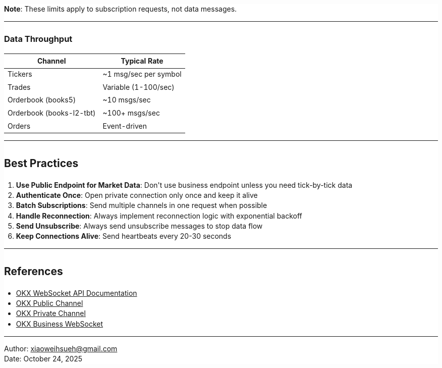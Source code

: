 **Note**: These limits apply to subscription requests, not data messages.

---

### Data Throughput

| Channel | Typical Rate |
|---------|-------------|
| Tickers | ~1 msg/sec per symbol |
| Trades | Variable (1-100/sec) |
| Orderbook (books5) | ~10 msgs/sec |
| Orderbook (books-l2-tbt) | ~100+ msgs/sec |
| Orders | Event-driven |

---

## Best Practices

1. **Use Public Endpoint for Market Data**: Don't use business endpoint unless you need tick-by-tick data
2. **Authenticate Once**: Open private connection only once and keep it alive
3. **Batch Subscriptions**: Send multiple channels in one request when possible
4. **Handle Reconnection**: Always implement reconnection logic with exponential backoff
5. **Send Unsubscribe**: Always send unsubscribe messages to stop data flow
6. **Keep Connections Alive**: Send heartbeats every 20-30 seconds

---

## References

- [OKX WebSocket API Documentation](https://www.okx.com/docs-v5/en/#websocket-api)
- [OKX Public Channel](https://www.okx.com/docs-v5/en/#websocket-api-public-channel)
- [OKX Private Channel](https://www.okx.com/docs-v5/en/#websocket-api-private-channel)
- [OKX Business WebSocket](https://www.okx.com/docs-v5/en/#websocket-api-business-websocket)

---

Author: <xiaoweihsueh@gmail.com>  
Date: October 24, 2025
